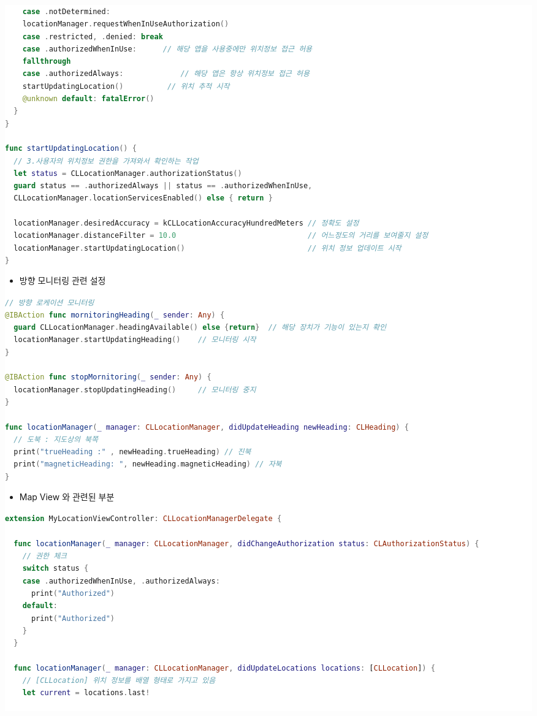 ```swift
    case .notDetermined:
    locationManager.requestWhenInUseAuthorization()
    case .restricted, .denied: break
    case .authorizedWhenInUse:		// 해당 앱을 사용중에만 위치정보 접근 허용
    fallthrough
    case .authorizedAlways:				// 해당 앱은 항상 위치정보 접근 허용
    startUpdatingLocation()     	 // 위치 추적 시작
    @unknown default: fatalError()
  }
}

func startUpdatingLocation() {
  // 3.사용자의 위치정보 권한을 가져와서 확인하는 작업
  let status = CLLocationManager.authorizationStatus()
  guard status == .authorizedAlways || status == .authorizedWhenInUse,
  CLLocationManager.locationServicesEnabled() else { return }

  locationManager.desiredAccuracy = kCLLocationAccuracyHundredMeters // 정확도 설정
  locationManager.distanceFilter = 10.0                              // 어느정도의 거리를 보여줄지 설정
  locationManager.startUpdatingLocation()                            // 위치 정보 업데이트 시작
}
```



- 방향 모니터링 관련 설정

```swift
// 방향 로케이션 모니터링
@IBAction func mornitoringHeading(_ sender: Any) {
  guard CLLocationManager.headingAvailable() else {return}	// 해당 장치가 기능이 있는지 확인
  locationManager.startUpdatingHeading()	// 모니터링 시작
}

@IBAction func stopMornitoring(_ sender: Any) {
  locationManager.stopUpdatingHeading()		// 모니터링 중지
}

func locationManager(_ manager: CLLocationManager, didUpdateHeading newHeading: CLHeading) {
  // 도북 : 지도상의 북쪽
  print("trueHeading :" , newHeading.trueHeading) // 진북
  print("magneticHeading: ", newHeading.magneticHeading) // 자북
}
```



- Map View 와 관련된 부분

```swift
extension MyLocationViewController: CLLocationManagerDelegate {
  
  func locationManager(_ manager: CLLocationManager, didChangeAuthorization status: CLAuthorizationStatus) {
    // 권한 체크
    switch status {
    case .authorizedWhenInUse, .authorizedAlways:
      print("Authorized")
    default:
      print("Authorized")
    }
  }
  
  func locationManager(_ manager: CLLocationManager, didUpdateLocations locations: [CLLocation]) {
    // [CLLocation] 위치 정보를 배열 형태로 가지고 있음
    let current = locations.last!
    
```